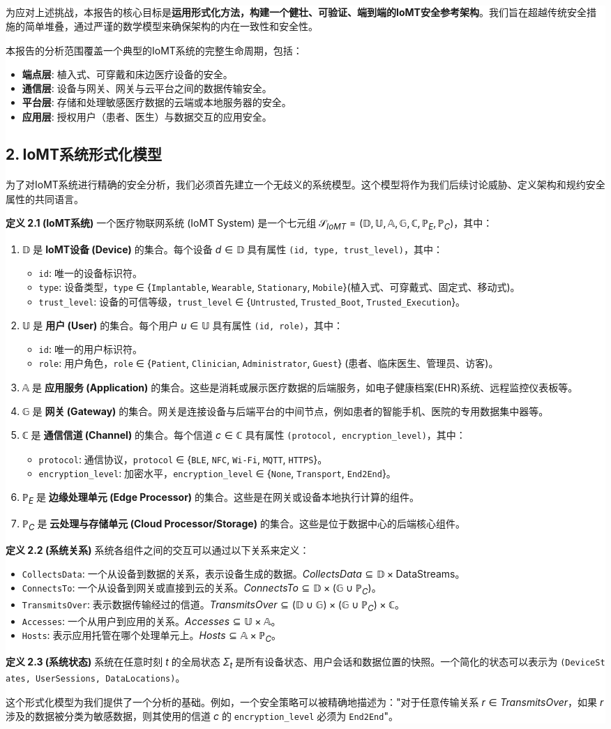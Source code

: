 为应对上述挑战，本报告的核心目标是**运用形式化方法，构建一个健壮、可验证、端到端的IoMT安全参考架构**。我们旨在超越传统安全措施的简单堆叠，通过严谨的数学模型来确保架构的内在一致性和安全性。

本报告的分析范围覆盖一个典型的IoMT系统的完整生命周期，包括：

- **端点层**: 植入式、可穿戴和床边医疗设备的安全。
- **通信层**: 设备与网关、网关与云平台之间的数据传输安全。
- **平台层**: 存储和处理敏感医疗数据的云端或本地服务器的安全。
- **应用层**: 授权用户（患者、医生）与数据交互的应用安全。

## 2. IoMT系统形式化模型

为了对IoMT系统进行精确的安全分析，我们必须首先建立一个无歧义的系统模型。这个模型将作为我们后续讨论威胁、定义架构和规约安全属性的共同语言。

**定义 2.1 (IoMT系统)**
一个医疗物联网系统 (IoMT System) 是一个七元组 $\mathcal{S}_{IoMT} = (\mathbb{D}, \mathbb{U}, \mathbb{A}, \mathbb{G}, \mathbb{C}, \mathbb{P}_E, \mathbb{P}_C)$，其中：

1. $\mathbb{D}$ 是 **IoMT设备 (Device)** 的集合。每个设备 $d \in \mathbb{D}$ 具有属性 `(id, type, trust_level)`，其中：
    - `id`: 唯一的设备标识符。
    - `type`: 设备类型，`type` $\in$ {`Implantable`, `Wearable`, `Stationary`, `Mobile`}(植入式、可穿戴式、固定式、移动式)。
    - `trust_level`: 设备的可信等级，`trust_level` $\in$ {`Untrusted`, `Trusted_Boot`, `Trusted_Execution`}。

2. $\mathbb{U}$ 是 **用户 (User)** 的集合。每个用户 $u \in \mathbb{U}$ 具有属性 `(id, role)`，其中：
    - `id`: 唯一的用户标识符。
    - `role`: 用户角色，`role` $\in$ {`Patient`, `Clinician`, `Administrator`, `Guest`} (患者、临床医生、管理员、访客)。

3. $\mathbb{A}$ 是 **应用服务 (Application)** 的集合。这些是消耗或展示医疗数据的后端服务，如电子健康档案(EHR)系统、远程监控仪表板等。

4. $\mathbb{G}$ 是 **网关 (Gateway)** 的集合。网关是连接设备与后端平台的中间节点，例如患者的智能手机、医院的专用数据集中器等。

5. $\mathbb{C}$ 是 **通信信道 (Channel)** 的集合。每个信道 $c \in \mathbb{C}$ 具有属性 `(protocol, encryption_level)`，其中：
    - `protocol`: 通信协议，`protocol` $\in$ {`BLE`, `NFC`, `Wi-Fi`, `MQTT`, `HTTPS`}。
    - `encryption_level`: 加密水平，`encryption_level` $\in$ {`None`, `Transport`, `End2End`}。

6. $\mathbb{P}_E$ 是 **边缘处理单元 (Edge Processor)** 的集合。这些是在网关或设备本地执行计算的组件。

7. $\mathbb{P}_C$ 是 **云处理与存储单元 (Cloud Processor/Storage)** 的集合。这些是位于数据中心的后端核心组件。

**定义 2.2 (系统关系)**
系统各组件之间的交互可以通过以下关系来定义：

- `CollectsData`: 一个从设备到数据的关系，表示设备生成的数据。$CollectsData \subseteq \mathbb{D} \times \text{DataStreams}$。
- `ConnectsTo`: 一个从设备到网关或直接到云的关系。$ConnectsTo \subseteq \mathbb{D} \times (\mathbb{G} \cup \mathbb{P}_C)$。
- `TransmitsOver`: 表示数据传输经过的信道。$TransmitsOver \subseteq (\mathbb{D} \cup \mathbb{G}) \times (\mathbb{G} \cup \mathbb{P}_C) \times \mathbb{C}$。
- `Accesses`: 一个从用户到应用的关系。$Accesses \subseteq \mathbb{U} \times \mathbb{A}$。
- `Hosts`: 表示应用托管在哪个处理单元上。$Hosts \subseteq \mathbb{A} \times \mathbb{P}_C$。

**定义 2.3 (系统状态)**
系统在任意时刻 $t$ 的全局状态 $\Sigma_t$ 是所有设备状态、用户会话和数据位置的快照。一个简化的状态可以表示为 `(DeviceStates, UserSessions, DataLocations)`。

这个形式化模型为我们提供了一个分析的基础。例如，一个安全策略可以被精确地描述为："对于任意传输关系 $r \in TransmitsOver$，如果 $r$ 涉及的数据被分类为敏感数据，则其使用的信道 $c$ 的 `encryption_level` 必须为 `End2End`"。
